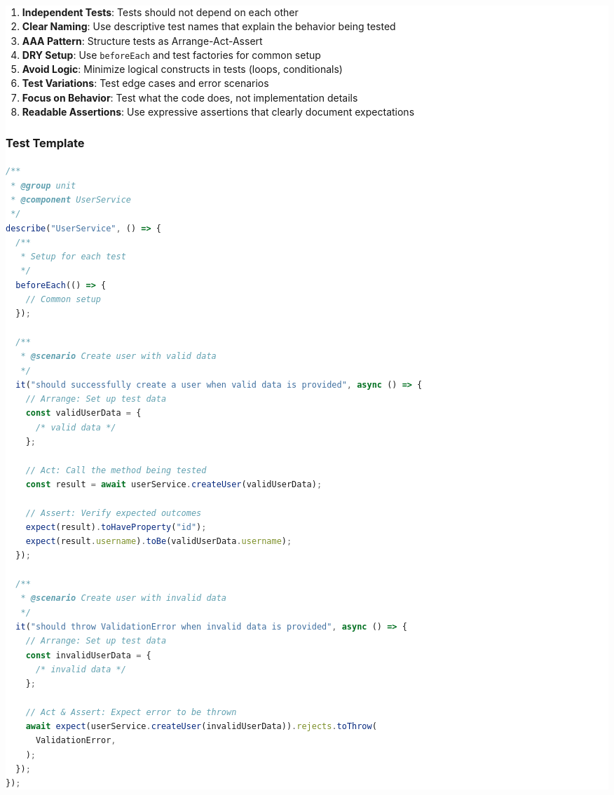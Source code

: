 1. **Independent Tests**: Tests should not depend on each other
2. **Clear Naming**: Use descriptive test names that explain the behavior being tested
3. **AAA Pattern**: Structure tests as Arrange-Act-Assert
4. **DRY Setup**: Use `beforeEach` and test factories for common setup
5. **Avoid Logic**: Minimize logical constructs in tests (loops, conditionals)
6. **Test Variations**: Test edge cases and error scenarios
7. **Focus on Behavior**: Test what the code does, not implementation details
8. **Readable Assertions**: Use expressive assertions that clearly document expectations

### Test Template

```typescript
/**
 * @group unit
 * @component UserService
 */
describe("UserService", () => {
  /**
   * Setup for each test
   */
  beforeEach(() => {
    // Common setup
  });

  /**
   * @scenario Create user with valid data
   */
  it("should successfully create a user when valid data is provided", async () => {
    // Arrange: Set up test data
    const validUserData = {
      /* valid data */
    };

    // Act: Call the method being tested
    const result = await userService.createUser(validUserData);

    // Assert: Verify expected outcomes
    expect(result).toHaveProperty("id");
    expect(result.username).toBe(validUserData.username);
  });

  /**
   * @scenario Create user with invalid data
   */
  it("should throw ValidationError when invalid data is provided", async () => {
    // Arrange: Set up test data
    const invalidUserData = {
      /* invalid data */
    };

    // Act & Assert: Expect error to be thrown
    await expect(userService.createUser(invalidUserData)).rejects.toThrow(
      ValidationError,
    );
  });
});
```
